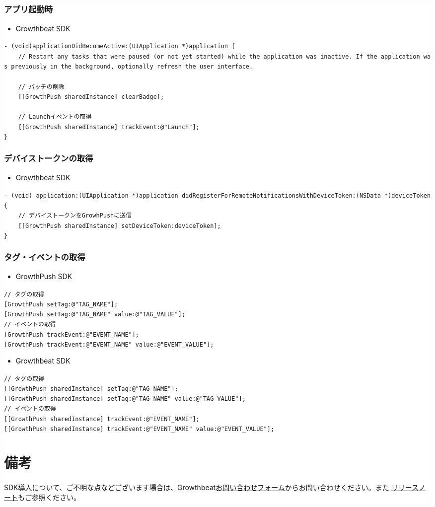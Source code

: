 ### アプリ起動時

- Growthbeat SDK

```objc
- (void)applicationDidBecomeActive:(UIApplication *)application {
	// Restart any tasks that were paused (or not yet started) while the application was inactive. If the application was previously in the background, optionally refresh the user interface.

	// バッチの削除
	[[GrowthPush sharedInstance] clearBadge];

	// Launchイベントの取得
	[[GrowthPush sharedInstance] trackEvent:@"Launch"];
}
```

### デバイストークンの取得

- Growthbeat SDK

```objc
- (void) application:(UIApplication *)application didRegisterForRemoteNotificationsWithDeviceToken:(NSData *)deviceToken {
	// デバイストークンをGrowhPushに送信
	[[GrowthPush sharedInstance] setDeviceToken:deviceToken];
}
```

### タグ・イベントの取得

- GrowthPush SDK

```objc
// タグの取得
[GrowthPush setTag:@"TAG_NAME"];
[GrowthPush setTag:@"TAG_NAME" value:@"TAG_VALUE"];
// イベントの取得
[GrowthPush trackEvent:@"EVENT_NAME"];
[GrowthPush trackEvent:@"EVENT_NAME" value:@"EVENT_VALUE"];
```

- Growthbeat SDK

```objc
// タグの取得
[[GrowthPush sharedInstance] setTag:@"TAG_NAME"];
[[GrowthPush sharedInstance] setTag:@"TAG_NAME" value:@"TAG_VALUE"];
// イベントの取得
[[GrowthPush sharedInstance] trackEvent:@"EVENT_NAME"];
[[GrowthPush sharedInstance] trackEvent:@"EVENT_NAME" value:@"EVENT_VALUE"];
```

# 備考

SDK導入について、ご不明な点などございます場合は、Growthbeat[お問い合わせフォーム](https://growthbeat.com/inquiry)からお問い合わせください。また [リリースノート](http://support.growthbeat.com/sdk/ios/release/)もご参照ください。
